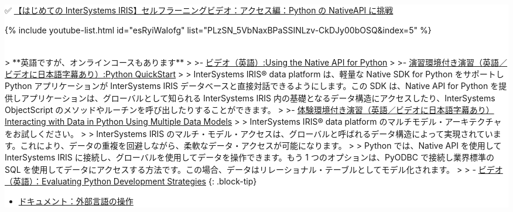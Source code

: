 
✅ <a href="https://jp.community.intersystems.com/node/478611" target="_blank">【はじめての InterSystems IRIS】セルフラーニングビデオ：アクセス編：Python の NativeAPI に挑戦</a>

{% include youtube-list.html id="esRyiWaIofg" list="PLzSN_5VbNaxBPaSSINLzv-CkDJy00bOSQ&index=5" %}

<br>
> **英語ですが、オンラインコースもあります**
>
>- <a href="https://learning.intersystems.com/course/view.php?name=Native%20API%20for%20Python" target="_blank">ビデオ（英語）:Using the Native API for Python</a>
>
>- <a href="https://learning.intersystems.com/course/view.php?name=Python%20QS" target="_blank">演習環境付き演習（英語／ビデオに日本語字幕あり）:Python QuickStart</a>
>
>    InterSystems IRIS® data platform は、軽量な Native SDK for Python をサポートし Python アプリケーションが InterSystems IRIS データベースと直接対話できるようにします。この SDK は、Native API for Python を提供しアプリケーションは、グローバルとして知られる InterSystems IRIS 内の基礎となるデータ構造にアクセスしたり、InterSystems ObjectScript のメソッドやルーチンを呼び出したりすることができます。 
>
>- <a href="https://learning.intersystems.com/course/view.php?name=PythonMultiModel" target="_blank">体験環境付き演習（英語／ビデオに日本語字幕あり）Interacting with Data in Python Using Multiple Data Models</a>
>    
>    InterSystems IRIS® data platform のマルチモデル・アーキテクチャをお試しください。
>
>   InterSystems IRIS のマルチ・モデル・アクセスは、グローバルと呼ばれるデータ構造によって実現されています。これにより、データの重複を回避しながら、柔軟なデータ・アクセスが可能になります。
>
>    Python では、Native API を使用して InterSystems IRIS に接続し、グローバルを使用してデータを操作できます。もう 1 つのオプションは、PyODBC で接続し業界標準の SQL を使用してデータにアクセスする方法です。この場合、データはリレーショナル・テーブルとしてモデル化されます。
>
> - <a href="https://learning.intersystems.com/course/view.php?name=Using%20Python%20with%20InterSystems%20IRIS" target="_blank">ビデオ（英語）：Evaluating Python Development Strategies</a>
{: .block-tip}

- <a href="https://docs.intersystems.com/irislatestj/csp/docbook/DocBook.UI.Page.cls?KEY=BEXTSERV_coding" target="_blank">ドキュメント：外部言語の操作</a>

